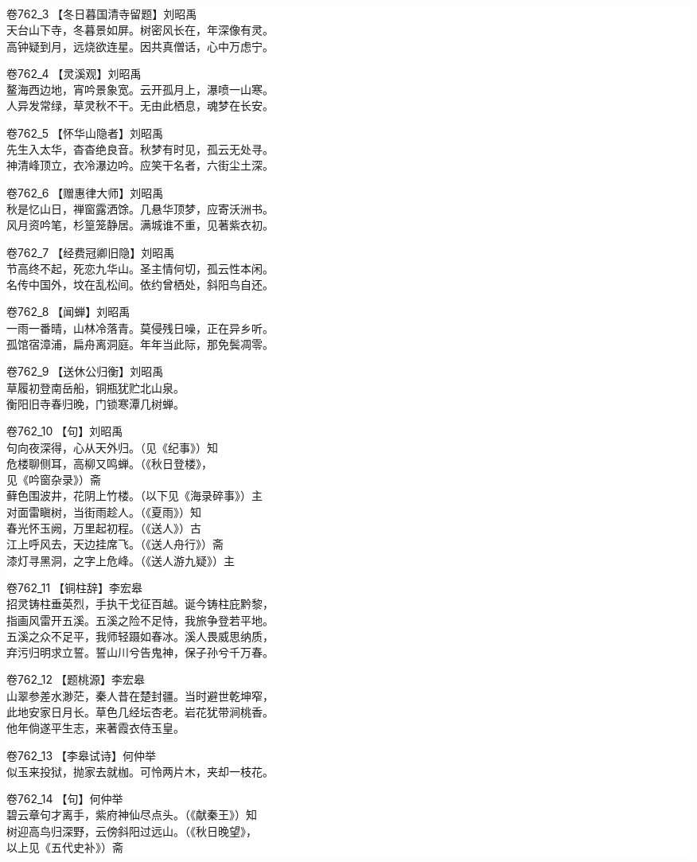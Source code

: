 卷762_3  【冬日暮国清寺留题】刘昭禹  
天台山下寺，冬暮景如屏。树密风长在，年深像有灵。  
高钟疑到月，远烧欲连星。因共真僧话，心中万虑宁。  
  
卷762_4  【灵溪观】刘昭禹  
鳌海西边地，宵吟景象宽。云开孤月上，瀑喷一山寒。  
人异发常绿，草灵秋不干。无由此栖息，魂梦在长安。  
  
卷762_5  【怀华山隐者】刘昭禹  
先生入太华，杳杳绝良音。秋梦有时见，孤云无处寻。  
神清峰顶立，衣冷瀑边吟。应笑干名者，六街尘土深。  
  
卷762_6  【赠惠律大师】刘昭禹  
秋是忆山日，禅窗露洒馀。几悬华顶梦，应寄沃洲书。  
风月资吟笔，杉篁笼静居。满城谁不重，见著紫衣初。  
  
卷762_7  【经费冠卿旧隐】刘昭禹  
节高终不起，死恋九华山。圣主情何切，孤云性本闲。  
名传中国外，坟在乱松间。依约曾栖处，斜阳鸟自还。  
  
卷762_8  【闻蝉】刘昭禹  
一雨一番晴，山林冷落青。莫侵残日噪，正在异乡听。  
孤馆宿漳浦，扁舟离洞庭。年年当此际，那免鬓凋零。  
  
卷762_9  【送休公归衡】刘昭禹  
草履初登南岳船，铜瓶犹贮北山泉。  
衡阳旧寺春归晚，门锁寒潭几树蝉。  
  
卷762_10  【句】刘昭禹  
句向夜深得，心从天外归。（见《纪事》）知  
危楼聊侧耳，高柳又鸣蝉。（《秋日登楼》，  
见《吟窗杂录》）斋  
藓色围波井，花阴上竹楼。（以下见《海录碎事》）主  
对面雷瞋树，当街雨趁人。（《夏雨》）知  
春光怀玉阙，万里起初程。（《送人》）古  
江上呼风去，天边挂席飞。（《送人舟行》）斋  
漆灯寻黑洞，之字上危峰。（《送人游九疑》）主  
  
卷762_11  【铜柱辞】李宏皋  
招灵铸柱垂英烈，手执干戈征百越。诞今铸柱庇黔黎，  
指画风雷开五溪。五溪之险不足恃，我旅争登若平地。  
五溪之众不足平，我师轻蹑如春冰。溪人畏威思纳质，  
弃污归明求立誓。誓山川兮告鬼神，保子孙兮千万春。  
  
卷762_12  【题桃源】李宏皋  
山翠参差水渺茫，秦人昔在楚封疆。当时避世乾坤窄，  
此地安家日月长。草色几经坛杏老。岩花犹带涧桃香。  
他年倘遂平生志，来著霞衣侍玉皇。  
  
卷762_13  【李皋试诗】何仲举  
似玉来投狱，抛家去就枷。可怜两片木，夹却一枝花。  
  
卷762_14  【句】何仲举  
碧云章句才离手，紫府神仙尽点头。（《献秦王》）知  
树迎高鸟归深野，云傍斜阳过远山。（《秋日晚望》，  
以上见《五代史补》）斋  
  